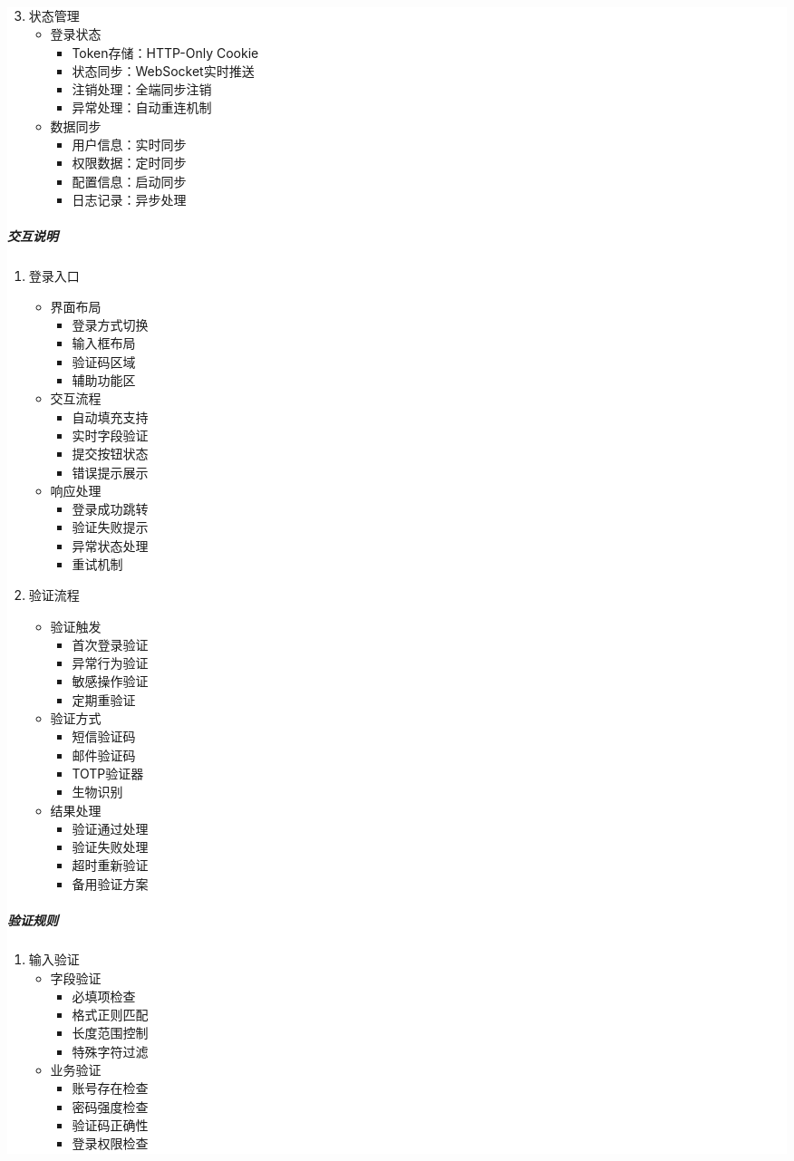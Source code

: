 3. 状态管理
   - 登录状态
     - Token存储：HTTP-Only Cookie
     - 状态同步：WebSocket实时推送
     - 注销处理：全端同步注销
     - 异常处理：自动重连机制
   - 数据同步
     - 用户信息：实时同步
     - 权限数据：定时同步
     - 配置信息：启动同步
     - 日志记录：异步处理

##### 交互说明
1. 登录入口
   - 界面布局
     - 登录方式切换
     - 输入框布局
     - 验证码区域
     - 辅助功能区
   - 交互流程
     - 自动填充支持
     - 实时字段验证
     - 提交按钮状态
     - 错误提示展示
   - 响应处理
     - 登录成功跳转
     - 验证失败提示
     - 异常状态处理
     - 重试机制

2. 验证流程
   - 验证触发
     - 首次登录验证
     - 异常行为验证
     - 敏感操作验证
     - 定期重验证
   - 验证方式
     - 短信验证码
     - 邮件验证码
     - TOTP验证器
     - 生物识别
   - 结果处理
     - 验证通过处理
     - 验证失败处理
     - 超时重新验证
     - 备用验证方案

##### 验证规则
1. 输入验证
   - 字段验证
     - 必填项检查
     - 格式正则匹配
     - 长度范围控制
     - 特殊字符过滤
   - 业务验证
     - 账号存在检查
     - 密码强度检查
     - 验证码正确性
     - 登录权限检查
